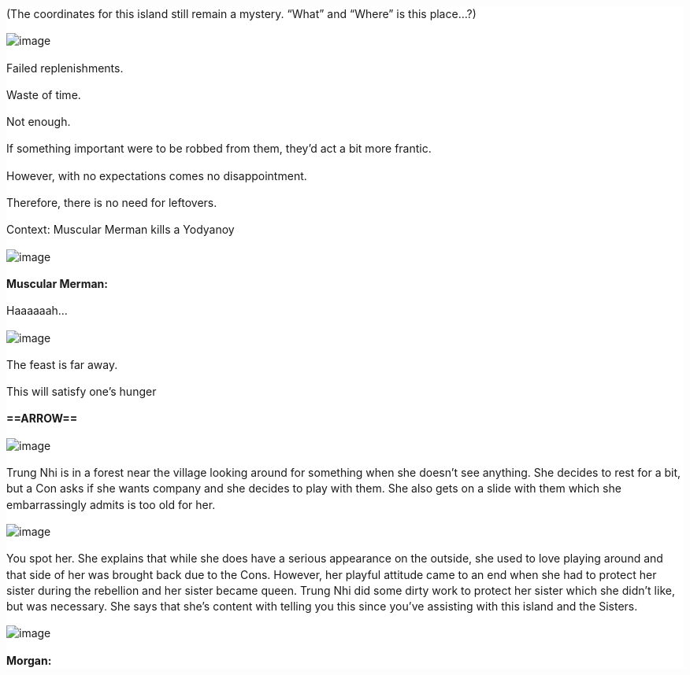 (The coordinates for this island still remain a mystery. “What” and “Where” is this place…?)  
  
  
  
![image](https://preview.redd.it/aq9a42iy1ls81.png?width=1344&format=png&auto=webp&s=0d29908498b63ef9da43b66c3c29caaec8336b1d)  
  
Failed replenishments.    
    
Waste of time.    
    
Not enough.    
    
If something important were to be robbed from them, they’d act a bit more frantic.    
    
However, with no expectations comes no disappointment.    
    
Therefore, there is no need for leftovers.  
  
  
  
Context: Muscular Merman kills a Yodyanoy  
  
![image](https://preview.redd.it/vws33jjm2ls81.png?width=1792&format=png&auto=webp&s=8d4ebb18c8d6e240088ffd3521d1fabde4ebf078)  
  
**Muscular Merman:**   
  
Haaaaaah…  
  
  
  
![image](https://preview.redd.it/x493ghoy1ls81.png?width=1344&format=png&auto=webp&s=ed3c8e37522b6a3c25330bc0538deff2e9022d6b)  
  
The feast is far away.    
    
This will satisfy one’s hunger  
  
**==ARROW==**  
  
  
  
![image](https://preview.redd.it/utd5bwvr2ls81.png?width=1792&format=png&auto=webp&s=100297b81d94e5e7d58942d6dd6f8190efc96f4d)  
  
Trung Nhi is in a forest near the village looking around for something when she doesn’t see anything. She decides to rest for a bit, but a Con asks if she wants company and she decides to play with them. She also gets on a slide with them which she embarrassingly admits is too old for her.  
  
  
  
![image](https://preview.redd.it/e6qjqn8s2ls81.png?width=1792&format=png&auto=webp&s=967babeb7d58d5c0d9aa45d5b5b437f1baff5a32)  
  
You spot her. She explains that while she does have a serious appearance on the outside, she used to love playing around and that side of her was brought back due to the Cons. However, her playful attitude came to an end when she had to protect her sister during the rebellion and her sister became queen. Trung Nhi did some dirty work to protect her sister which she didn’t like, but was necessary. She says that she’s content with telling you this since you’ve assisting with this island and the Sisters.  
  
  
  
![image](https://preview.redd.it/bsn2ztws2ls81.png?width=1792&format=png&auto=webp&s=b23b6299704e0148dfed19c9eb024d3f4972c242)  
  
**Morgan:**   
  